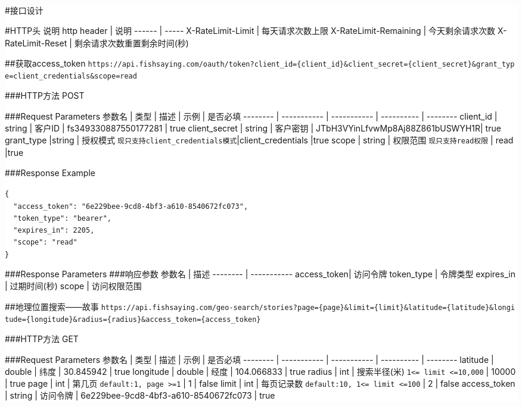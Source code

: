 #接口设计


#HTTP头 说明
http header | 说明
------ | -----
X-RateLimit-Limit | 每天请求次数上限
X-RateLimit-Remaining | 今天剩余请求次数
X-RateLimit-Reset | 剩余请求次数重置剩余时间(秒)


##获取access_token
`https://api.fishsaying.com/oauth/token?client_id={client_id}&client_secret={client_secret}&grant_type=client_credentials&scope=read`

###HTTP方法
POST

###Request Parameters
   参数名  |      类型   | 描述 | 示例  | 是否必填
-------- | ----------- | ----------- | ---------- | --------
client_id  |  string   | 客户ID   | fs349330887550177281   | true
client_secret  |  string | 客户密钥   | JTbH3VYinLfvwMp8Aj88Z861bUSWYH1R| true
grant_type |string | 授权模式 `现只支持client_credentials模式`|client_credentials |true
scope  |  string | 权限范围 `现只支持read权限`     | read |true


###Response Example
```
{
  "access_token": "6e229bee-9cd8-4bf3-a610-8540672fc073",
  "token_type": "bearer",
  "expires_in": 2205,
  "scope": "read"
}
```

###Response Parameters
###响应参数
   参数名  |       描述 
-------- | ----------- 
access_token|   访问令牌
token_type  |   令牌类型
expires_in  |   过期时间(秒)
scope       |   访问权限范围

##地理位置搜索——故事
`https://api.fishsaying.com/geo-search/stories?page={page}&limit={limit}&latitude={latitude}&longitude={longitude}&radius={radius}&access_token={access_token}`

###HTTP方法
GET

###Request Parameters
   参数名  |      类型   | 描述 | 示例  | 是否必填
-------- | ----------- | ----------- | ---------- | --------
latitude  |      double | 纬度       | 30.845942     | true
longitude  |      double | 经度       | 104.066833     | true
radius  |      int | 搜索半径(米) `1<= limit <=10,000`     | 10000     | true
page  |      int | 第几页 `default:1, page >=1`      | 1        |   false
limit  |      int | 每页记录数 `default:10, 1<= limit <=100`     | 2   | false
access_token | string | 访问令牌 | 6e229bee-9cd8-4bf3-a610-8540672fc073 | true
